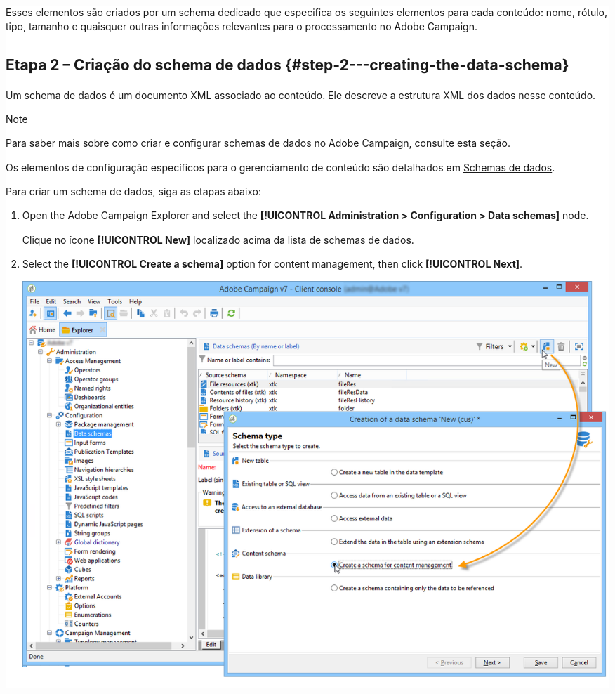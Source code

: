 Esses elementos são criados por um schema dedicado que especifica os seguintes elementos para cada conteúdo: nome, rótulo, tipo, tamanho e quaisquer outras informações relevantes para o processamento no Adobe Campaign.

## Etapa 2 – Criação do schema de dados {#step-2---creating-the-data-schema}

Um schema de dados é um documento XML associado ao conteúdo. Ele descreve a estrutura XML dos dados nesse conteúdo.

>[!NOTE]
>
>Para saber mais sobre como criar e configurar schemas de dados no Adobe Campaign, consulte [esta seção](../../configuration/using/about-schema-edition.md).
>
>Os elementos de configuração específicos para o gerenciamento de conteúdo são detalhados em [Schemas de dados](../../delivery/using/data-schemas.md).

Para criar um schema de dados, siga as etapas abaixo:

1. Open the Adobe Campaign Explorer and select the **[!UICONTROL Administration > Configuration > Data schemas]** node.

   Clique no ícone **[!UICONTROL New]** localizado acima da lista de schemas de dados.

1. Select the **[!UICONTROL Create a schema]** option for content management, then click **[!UICONTROL Next]**.

   ![](assets/s_ncs_content_create_schema.png)
